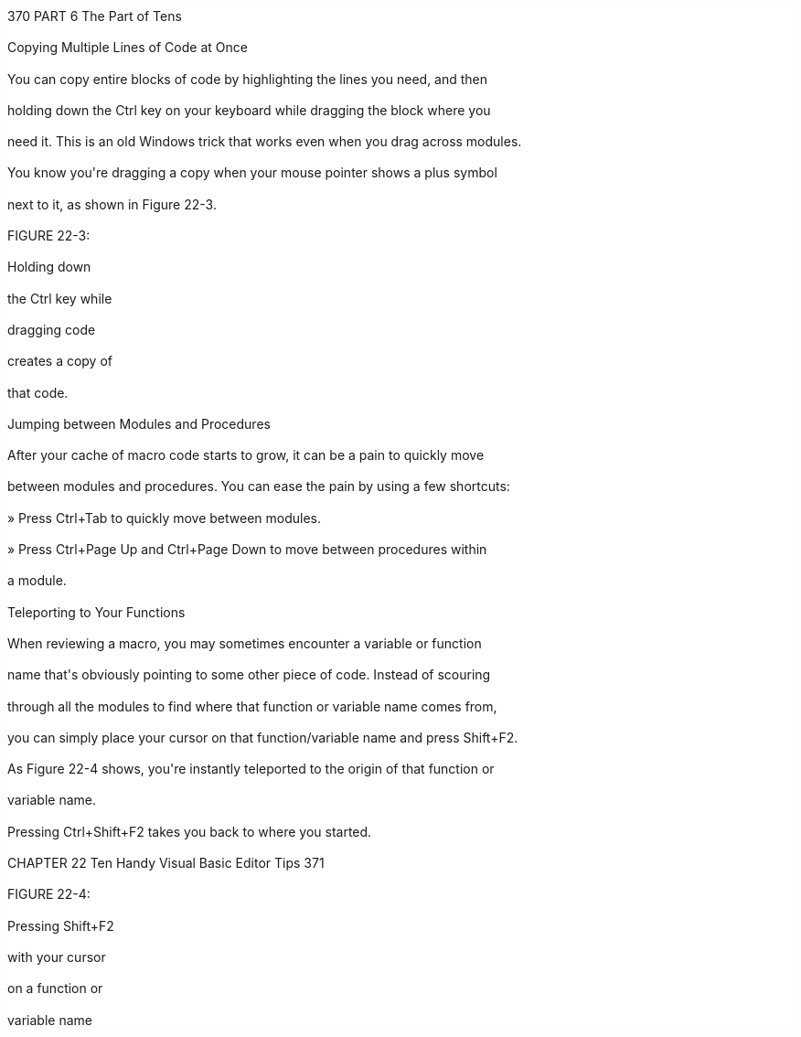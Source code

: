 370    PART 6  The Part of Tens

Copying Multiple Lines of Code at Once

You can copy entire blocks of code by highlighting the lines you need, and then

holding down the Ctrl key on your keyboard while dragging the block where you

need it. This is an old Windows trick that works even when you drag across modules.

You know you're dragging a copy when your mouse pointer shows a plus symbol

next to it, as shown in Figure 22-3.

FIGURE 22-3:

Holding down

the Ctrl key while

dragging code

creates a copy of

that code.

Jumping between Modules and Procedures

After your cache of macro code starts to grow, it can be a pain to quickly move

between modules and procedures. You can ease the pain by using a few shortcuts:

» Press Ctrl+Tab to quickly move between modules.

» Press Ctrl+Page Up and Ctrl+Page Down to move between procedures within

a module.

Teleporting to Your Functions

When reviewing a macro, you may sometimes encounter a variable or function

name that's obviously pointing to some other piece of code. Instead of scouring

through all the modules to find where that function or variable name comes from,

you can simply place your cursor on that function/variable name and press Shift+F2.

As Figure 22-4 shows, you're instantly teleported to the origin of that function or

variable name.

Pressing Ctrl+Shift+F2 takes you back to where you started.

CHAPTER 22  Ten Handy Visual Basic Editor Tips    371

FIGURE 22-4:

Pressing Shift+F2

with your cursor

on a function or

variable name
